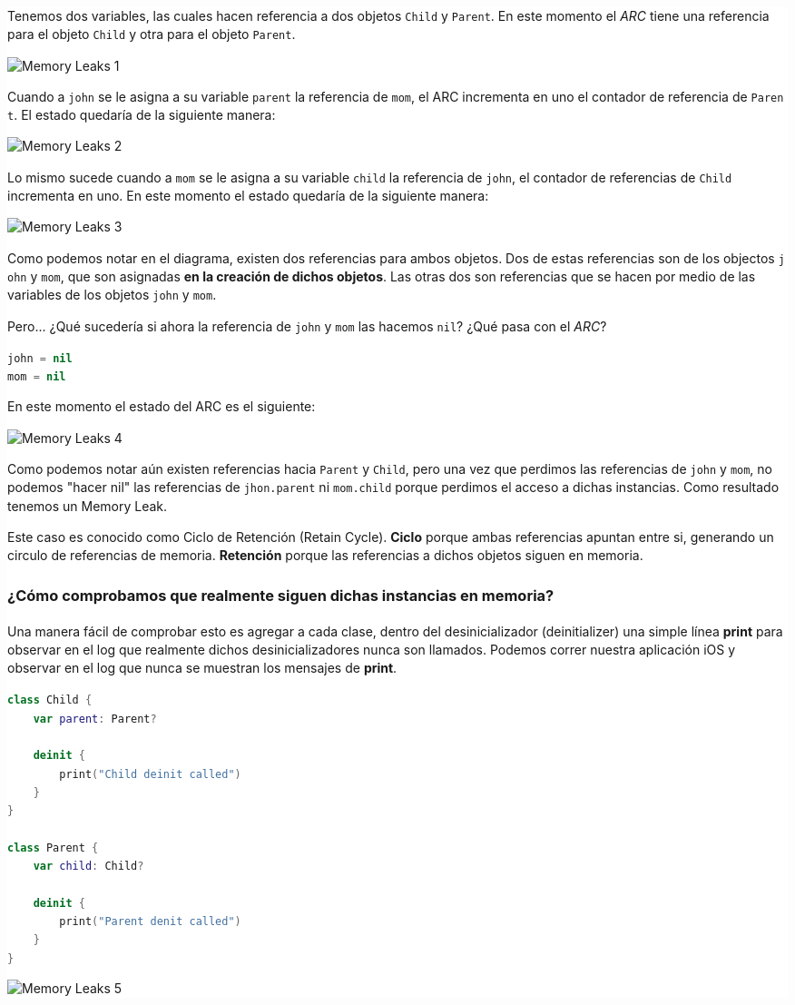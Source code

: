 Tenemos dos variables, las cuales hacen referencia a dos objetos `Child` y `Parent`. En este momento el *ARC* tiene una referencia para el objeto `Child` y otra para el objeto `Parent`.

![Memory Leaks 1](/images/memory-leaks-on-ios-1/memory-leaks-1.png)

Cuando a `john` se le asigna a su variable `parent` la referencia de `mom`, el ARC incrementa en uno el contador de referencia de `Parent`. El estado quedaría de la siguiente manera:

![Memory Leaks 2](/images/memory-leaks-on-ios-1/memory-leaks-2.png)

Lo mismo sucede cuando a `mom` se le asigna a su variable `child` la referencia de `john`, el contador de referencias de `Child` incrementa en uno. En este momento el estado quedaría de la siguiente manera:

![Memory Leaks 3](/images/memory-leaks-on-ios-1/memory-leaks-3.png)

Como podemos notar en el diagrama, existen dos referencias para ambos objetos. Dos de estas referencias son de los objectos `john` y `mom`, que son asignadas **en la creación de dichos objetos**. Las otras dos son referencias que se hacen por medio de las variables de los objetos `john` y `mom`.

Pero... ¿Qué sucedería si ahora la referencia de `john` y `mom` las hacemos `nil`? ¿Qué pasa con el *ARC*? 

```swift
john = nil
mom = nil
```

En este momento el estado del ARC es el siguiente:

![Memory Leaks 4](/images/memory-leaks-on-ios-1/memory-leaks-4.png)

Como podemos notar aún existen referencias hacia `Parent` y `Child`, pero una vez que perdimos las referencias de `john` y `mom`, no podemos "hacer nil" las referencias de `jhon.parent` ni `mom.child` porque perdimos el acceso a dichas instancias. Como resultado tenemos un Memory Leak.

Este caso es conocido como Ciclo de Retención (Retain Cycle). **Ciclo** porque ambas referencias apuntan entre si, generando un circulo de referencias de memoria. **Retención** porque las referencias a dichos objetos siguen en memoria.

### ¿Cómo comprobamos que realmente siguen dichas instancias en memoria? 

Una manera fácil de comprobar esto es agregar a cada clase, dentro del desinicializador (deinitializer) una simple línea **print** para observar en el log que realmente dichos desinicializadores nunca son llamados. Podemos correr nuestra aplicación iOS y observar en el log que nunca se muestran los mensajes de **print**.

```swift
class Child {
    var parent: Parent?

    deinit {
        print("Child deinit called")
    }
}

class Parent {
    var child: Child?

    deinit {
        print("Parent denit called")
    }
}
```
![Memory Leaks 5](/images/memory-leaks-on-ios-1/memory-leaks-5.png)
